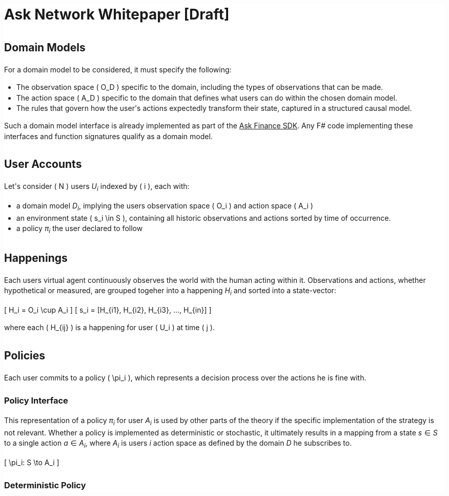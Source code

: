 # Ask Network Whitepaper [Draft]

## Domain Models

For a domain model to be considered, it must specify the following:

- The observation space \( O_D \) specific to the domain, including the types of observations that can be made.
- The action space \( A_D \) specific to the domain that defines what users can do within the chosen domain model.
- The rules that govern how the user's actions expectedly transform their state, captured in a structured causal model.

Such a domain model interface is already implemented as part of the [Ask Finance SDK](https://github.com/BrunoZell/ask.network/blob/askfi/AskFi.Sdk/AskFi.Sdk.fs). Any F# code implementing these interfaces and function signatures qualify as a domain model.

## User Accounts

Let's consider \( N \) users $U_i$ indexed by \( i \), each with:

- a domain model $D_i$, implying the users observation space \( O_i \) and action space \( A_i \)
- an environment state \( s_i \in S \), containing all historic observations and actions sorted by time of occurrence.
- a policy $\pi_i$ the user declared to follow

## Happenings

Each users virtual agent continuously observes the world with the human acting within it. Observations and actions, whether hypothetical or measured, are grouped togeher into a happening $H_i$ and sorted into a state-vector:

\[ H_i = O_i \cup A_i \]
\[ s_i = [H_{i1}, H_{i2}, H_{i3}, ..., H_{in}] \]

where each \( H_{ij} \) is a happening for user \( U_i \) at time \( j \).

## Policies

Each user commits to a policy \( \pi_i \), which represents a decision process over the actions he is fine with.

### Policy Interface

This representation of a policy $\pi_i$ for user $A_i$ is used by other parts of the theory if the specific implementation of the strategy is not relevant. Whether a policy is implemented as deterministic or stochastic, it ultimately results in a mapping from a state $s \in S$ to a single action $a \in A_i$, where $A_i$ is users $i$ action space as defined by the domain $D$ he subscribes to.

\[ \pi_i: S \to A_i \]

### Deterministic Policy
